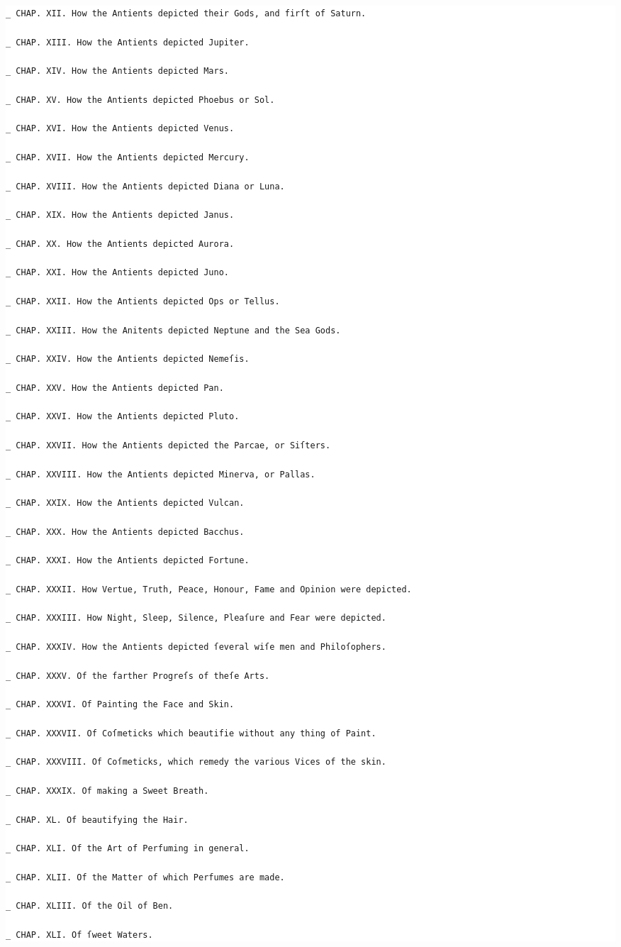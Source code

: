     _ CHAP. XII. How the Antients depicted their Gods, and firſt of Saturn.

    _ CHAP. XIII. How the Antients depicted Jupiter.

    _ CHAP. XIV. How the Antients depicted Mars.

    _ CHAP. XV. How the Antients depicted Phoebus or Sol.

    _ CHAP. XVI. How the Antients depicted Venus.

    _ CHAP. XVII. How the Antients depicted Mercury.

    _ CHAP. XVIII. How the Antients depicted Diana or Luna.

    _ CHAP. XIX. How the Antients depicted Janus.

    _ CHAP. XX. How the Antients depicted Aurora.

    _ CHAP. XXI. How the Antients depicted Juno.

    _ CHAP. XXII. How the Antients depicted Ops or Tellus.

    _ CHAP. XXIII. How the Anitents depicted Neptune and the Sea Gods.

    _ CHAP. XXIV. How the Antients depicted Nemeſis.

    _ CHAP. XXV. How the Antients depicted Pan.

    _ CHAP. XXVI. How the Antients depicted Pluto.

    _ CHAP. XXVII. How the Antients depicted the Parcae, or Siſters.

    _ CHAP. XXVIII. How the Antients depicted Minerva, or Pallas.

    _ CHAP. XXIX. How the Antients depicted Vulcan.

    _ CHAP. XXX. How the Antients depicted Bacchus.

    _ CHAP. XXXI. How the Antients depicted Fortune.

    _ CHAP. XXXII. How Vertue, Truth, Peace, Honour, Fame and Opinion were depicted.

    _ CHAP. XXXIII. How Night, Sleep, Silence, Pleaſure and Fear were depicted.

    _ CHAP. XXXIV. How the Antients depicted ſeveral wiſe men and Philoſophers.

    _ CHAP. XXXV. Of the farther Progreſs of theſe Arts.

    _ CHAP. XXXVI. Of Painting the Face and Skin.

    _ CHAP. XXXVII. Of Coſmeticks which beautifie without any thing of Paint.

    _ CHAP. XXXVIII. Of Coſmeticks, which remedy the various Vices of the skin.

    _ CHAP. XXXIX. Of making a Sweet Breath.

    _ CHAP. XL. Of beautifying the Hair.

    _ CHAP. XLI. Of the Art of Perfuming in general.

    _ CHAP. XLII. Of the Matter of which Perfumes are made.

    _ CHAP. XLIII. Of the Oil of Ben.

    _ CHAP. XLI. Of ſweet Waters.
